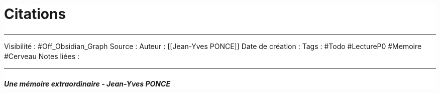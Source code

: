 # Citations 




***
Visibilité : #Off_Obsidian_Graph
Source : 
Auteur : [[Jean-Yves PONCE]]
Date de création : 
Tags : #Todo #LectureP0 #Memoire #Cerveau 
Notes liées :
***
##### Une mémoire extraordinaire - Jean-Yves PONCE
